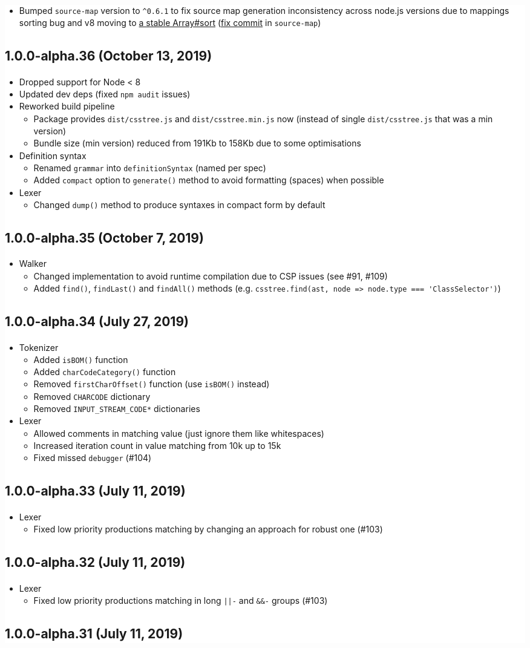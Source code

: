 - Bumped `source-map` version to `^0.6.1` to fix source map generation inconsistency across node.js versions due to mappings sorting bug and v8 moving to [a stable Array#sort](https://v8.dev/blog/array-sort) ([fix commit](https://github.com/mozilla/source-map/commit/f35a2e4212dd025cb5e1fc219e7ac8a4b96c2cc9) in `source-map`)

## 1.0.0-alpha.36 (October 13, 2019)

- Dropped support for Node < 8
- Updated dev deps (fixed `npm audit` issues)
- Reworked build pipeline
    - Package provides `dist/csstree.js` and `dist/csstree.min.js` now (instead of single `dist/csstree.js` that was a min version)
    - Bundle size (min version) reduced from 191Kb to 158Kb due to some optimisations
- Definition syntax
    - Renamed `grammar` into `definitionSyntax` (named per spec)
    - Added `compact` option to `generate()` method to avoid formatting (spaces) when possible
- Lexer
    - Changed `dump()` method to produce syntaxes in compact form by default

## 1.0.0-alpha.35 (October 7, 2019)

- Walker
    - Changed implementation to avoid runtime compilation due to CSP issues (see #91, #109)
    - Added `find()`, `findLast()` and `findAll()` methods (e.g. `csstree.find(ast, node => node.type === 'ClassSelector')`)

## 1.0.0-alpha.34 (July 27, 2019)

- Tokenizer
    - Added `isBOM()` function
    - Added `charCodeCategory()` function
    - Removed `firstCharOffset()` function (use `isBOM()` instead)
    - Removed `CHARCODE` dictionary
    - Removed `INPUT_STREAM_CODE*` dictionaries
- Lexer
    - Allowed comments in matching value (just ignore them like whitespaces)
    - Increased iteration count in value matching from 10k up to 15k
    - Fixed missed `debugger` (#104)

## 1.0.0-alpha.33 (July 11, 2019)

- Lexer
    - Fixed low priority productions matching by changing an approach for robust one (#103)

## 1.0.0-alpha.32 (July 11, 2019)

- Lexer
    - Fixed low priority productions matching in long `||-` and `&&-` groups (#103)

## 1.0.0-alpha.31 (July 11, 2019)
